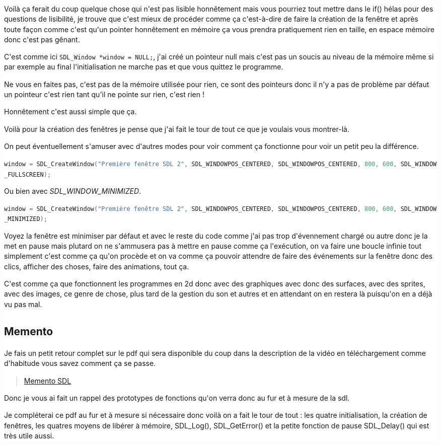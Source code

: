 Voilà ça ferait du coup quelque chose qui n'est pas lisible  honnêtement mais vous pourriez tout mettre dans le if() hélas pour des questions de lisibilité, je trouve que c'est mieux de procéder comme ça c'est-à-dire de faire la création de la fenêtre et après toute façon comme c'est qu'un pointer honnêtement en mémoire ça vous prendra pratiquement rien en taille, en espace mémoire donc c'est pas gênant.

C'est comme ici `SDL_Window *window = NULL;`, j'ai créé un pointeur null mais c'est pas un soucis au niveau de la mémoire même si par exemple au final l'initialisation ne marche pas et que vous quittez le programme.

Ne vous en faites pas, c'est pas de la mémoire utilisée pour rien, ce sont des pointeurs donc il n'y a pas de problème par défaut un pointeur c'est rien tant qu'il ne pointe sur rien, c'est rien !

Honnêtement c'est aussi simple que ça.

Voilà pour la création des fenêtres je pense que j'ai fait le tour de tout ce que je voulais vous montrer-là.

On peut éventuellement s'amuser avec d'autres modes pour voir comment ça fonctionne pour voir un petit peu la différence.

```c
window = SDL_CreateWindow("Première fenêtre SDL 2", SDL_WINDOWPOS_CENTERED, SDL_WINDOWPOS_CENTERED, 800, 600, SDL_WINDOW_FULLSCREEN);
```

Ou bien avec *SDL_WINDOW_MINIMIZED*.

```c
window = SDL_CreateWindow("Première fenêtre SDL 2", SDL_WINDOWPOS_CENTERED, SDL_WINDOWPOS_CENTERED, 800, 600, SDL_WINDOW_MINIMIZED);
```

Voyez la fenêtre est minimiser par défaut et avec le reste du code comme j'ai pas trop d'évennement chargé ou autre donc je la met en pause mais plutard on ne s'ammusera pas à mettre en pause comme ça l'exécution, on va faire une boucle infinie tout simplement c'est comme ça qu'on procède et on va comme ça pouvoir attendre de faire des événements sur la fenêtre donc des clics, afficher des choses, faire des animations, tout ça.

C'est comme ça que fonctionnent les programmes en 2d donc avec des graphiques avec donc des surfaces, avec des sprites, avec des images, ce genre de chose, plus tard de la gestion du son et autres et en attendant on en restera là puisqu'on en a déjà vu pas mal.

## Memento 

Je fais un petit retour complet sur le pdf qui sera disponible du coup dans la description de la vidéo en téléchargement comme d'habitude vous savez comment ça se passe.

> [Memento SDL](https://github.com/jasonchampagne/FormationVideo/blob/master/Ressources/C/memento-sdl.md)

Donc je vous ai fait un rappel des prototypes de fonctions qu'on verra donc au fur et à mesure de la sdl.

Je compléterai ce pdf au fur et à mesure si nécessaire donc voilà on a fait le tour de tout : les quatre initialisation, la création de fenêtres, les quatres moyens de libérer à mémoire, SDL_Log(), SDL_GetError() et la petite fonction de pause SDL_Delay() qui est très utile aussi.
